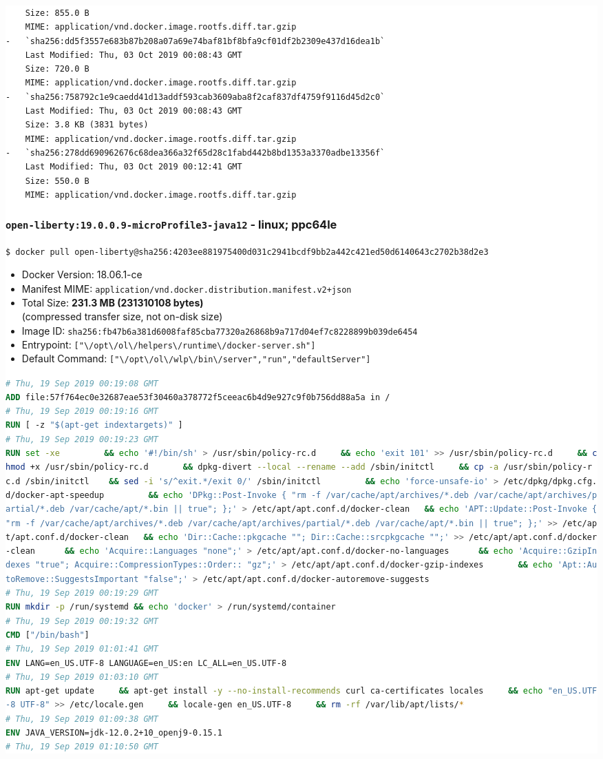 		Size: 855.0 B  
		MIME: application/vnd.docker.image.rootfs.diff.tar.gzip
	-	`sha256:dd5f3557e683b87b208a07a69e74baf81bf8bfa9cf01df2b2309e437d16dea1b`  
		Last Modified: Thu, 03 Oct 2019 00:08:43 GMT  
		Size: 720.0 B  
		MIME: application/vnd.docker.image.rootfs.diff.tar.gzip
	-	`sha256:758792c1e9caedd41d13addf593cab3609aba8f2caf837df4759f9116d45d2c0`  
		Last Modified: Thu, 03 Oct 2019 00:08:43 GMT  
		Size: 3.8 KB (3831 bytes)  
		MIME: application/vnd.docker.image.rootfs.diff.tar.gzip
	-	`sha256:278dd690962676c68dea366a32f65d28c1fabd442b8bd1353a3370adbe13356f`  
		Last Modified: Thu, 03 Oct 2019 00:12:41 GMT  
		Size: 550.0 B  
		MIME: application/vnd.docker.image.rootfs.diff.tar.gzip

### `open-liberty:19.0.0.9-microProfile3-java12` - linux; ppc64le

```console
$ docker pull open-liberty@sha256:4203ee881975400d031c2941bcdf9bb2a442c421ed50d6140643c2702b38d2e3
```

-	Docker Version: 18.06.1-ce
-	Manifest MIME: `application/vnd.docker.distribution.manifest.v2+json`
-	Total Size: **231.3 MB (231310108 bytes)**  
	(compressed transfer size, not on-disk size)
-	Image ID: `sha256:fb47b6a381d6008faf85cba77320a26868b9a717d04ef7c8228899b039de6454`
-	Entrypoint: `["\/opt\/ol\/helpers\/runtime\/docker-server.sh"]`
-	Default Command: `["\/opt\/ol\/wlp\/bin\/server","run","defaultServer"]`

```dockerfile
# Thu, 19 Sep 2019 00:19:08 GMT
ADD file:57f764ec0e32687eae53f30460a378772f5ceeac6b4d9e927c9f0b756dd88a5a in / 
# Thu, 19 Sep 2019 00:19:16 GMT
RUN [ -z "$(apt-get indextargets)" ]
# Thu, 19 Sep 2019 00:19:23 GMT
RUN set -xe 		&& echo '#!/bin/sh' > /usr/sbin/policy-rc.d 	&& echo 'exit 101' >> /usr/sbin/policy-rc.d 	&& chmod +x /usr/sbin/policy-rc.d 		&& dpkg-divert --local --rename --add /sbin/initctl 	&& cp -a /usr/sbin/policy-rc.d /sbin/initctl 	&& sed -i 's/^exit.*/exit 0/' /sbin/initctl 		&& echo 'force-unsafe-io' > /etc/dpkg/dpkg.cfg.d/docker-apt-speedup 		&& echo 'DPkg::Post-Invoke { "rm -f /var/cache/apt/archives/*.deb /var/cache/apt/archives/partial/*.deb /var/cache/apt/*.bin || true"; };' > /etc/apt/apt.conf.d/docker-clean 	&& echo 'APT::Update::Post-Invoke { "rm -f /var/cache/apt/archives/*.deb /var/cache/apt/archives/partial/*.deb /var/cache/apt/*.bin || true"; };' >> /etc/apt/apt.conf.d/docker-clean 	&& echo 'Dir::Cache::pkgcache ""; Dir::Cache::srcpkgcache "";' >> /etc/apt/apt.conf.d/docker-clean 		&& echo 'Acquire::Languages "none";' > /etc/apt/apt.conf.d/docker-no-languages 		&& echo 'Acquire::GzipIndexes "true"; Acquire::CompressionTypes::Order:: "gz";' > /etc/apt/apt.conf.d/docker-gzip-indexes 		&& echo 'Apt::AutoRemove::SuggestsImportant "false";' > /etc/apt/apt.conf.d/docker-autoremove-suggests
# Thu, 19 Sep 2019 00:19:29 GMT
RUN mkdir -p /run/systemd && echo 'docker' > /run/systemd/container
# Thu, 19 Sep 2019 00:19:32 GMT
CMD ["/bin/bash"]
# Thu, 19 Sep 2019 01:01:41 GMT
ENV LANG=en_US.UTF-8 LANGUAGE=en_US:en LC_ALL=en_US.UTF-8
# Thu, 19 Sep 2019 01:03:10 GMT
RUN apt-get update     && apt-get install -y --no-install-recommends curl ca-certificates locales     && echo "en_US.UTF-8 UTF-8" >> /etc/locale.gen     && locale-gen en_US.UTF-8     && rm -rf /var/lib/apt/lists/*
# Thu, 19 Sep 2019 01:09:38 GMT
ENV JAVA_VERSION=jdk-12.0.2+10_openj9-0.15.1
# Thu, 19 Sep 2019 01:10:50 GMT
```